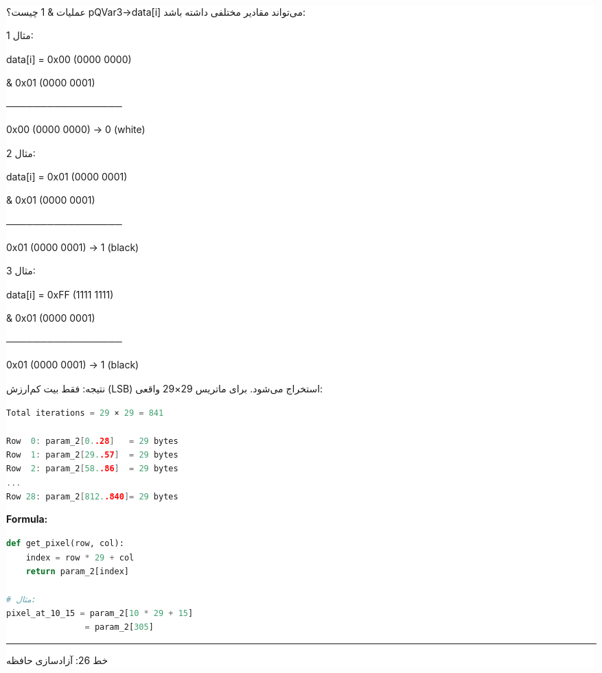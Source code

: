 عملیات & 1 چیست؟
pQVar3->data[i] می‌تواند مقادیر مختلفی داشته باشد:

مثال 1:

data[i] = 0x00 (0000 0000)

& 0x01 (0000 0001)

─────────────────

0x00 (0000 0000) → 0 (white)

مثال 2:

data[i] = 0x01 (0000 0001)

& 0x01 (0000 0001)

─────────────────

0x01 (0000 0001) → 1 (black)

مثال 3:

data[i] = 0xFF (1111 1111)

& 0x01 (0000 0001)

─────────────────

0x01 (0000 0001) → 1 (black)

نتیجه: فقط بیت کم‌ارزش (LSB) استخراج می‌شود.
برای ماتریس 29×29 واقعی:

```c
Total iterations = 29 × 29 = 841

Row  0: param_2[0..28]   = 29 bytes
Row  1: param_2[29..57]  = 29 bytes
Row  2: param_2[58..86]  = 29 bytes
...
Row 28: param_2[812..840]= 29 bytes
```

**Formula:**

```python
def get_pixel(row, col):
    index = row * 29 + col
    return param_2[index]

# مثال:
pixel_at_10_15 = param_2[10 * 29 + 15]
                = param_2[305]
```

---

خط 26: آزادسازی حافظه
